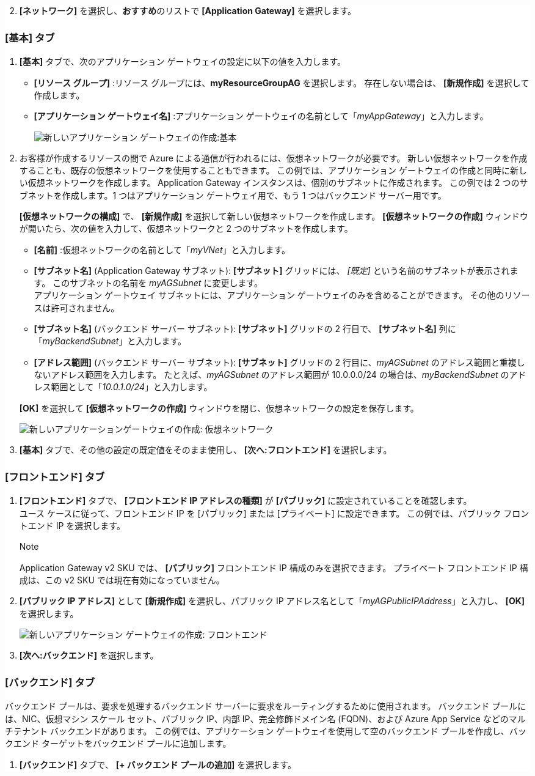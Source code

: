 2. **[ネットワーク]** を選択し、**おすすめ**のリストで **[Application Gateway]** を選択します。

### <a name="basics-tab"></a>[基本] タブ

1. **[基本]** タブで、次のアプリケーション ゲートウェイの設定に以下の値を入力します。

   - **[リソース グループ]** :リソース グループには、**myResourceGroupAG** を選択します。 存在しない場合は、 **[新規作成]** を選択して作成します。
   - **[アプリケーション ゲートウェイ名]** :アプリケーション ゲートウェイの名前として「*myAppGateway*」と入力します。

     ![新しいアプリケーション ゲートウェイの作成:基本](./media/application-gateway-create-gateway-portal/application-gateway-create-basics.png)

2.  お客様が作成するリソースの間で Azure による通信が行われるには、仮想ネットワークが必要です。 新しい仮想ネットワークを作成することも、既存の仮想ネットワークを使用することもできます。 この例では、アプリケーション ゲートウェイの作成と同時に新しい仮想ネットワークを作成します。 Application Gateway インスタンスは、個別のサブネットに作成されます。 この例では 2 つのサブネットを作成します。1 つはアプリケーション ゲートウェイ用で、もう 1 つはバックエンド サーバー用です。

    **[仮想ネットワークの構成]** で、 **[新規作成]** を選択して新しい仮想ネットワークを作成します。 **[仮想ネットワークの作成]** ウィンドウが開いたら、次の値を入力して、仮想ネットワークと 2 つのサブネットを作成します。

    - **[名前]** :仮想ネットワークの名前として「*myVNet*」と入力します。

    - **[サブネット名]** (Application Gateway サブネット): **[サブネット]** グリッドには、 *[既定]* という名前のサブネットが表示されます。 このサブネットの名前を *myAGSubnet* に変更します。<br>アプリケーション ゲートウェイ サブネットには、アプリケーション ゲートウェイのみを含めることができます。 その他のリソースは許可されません。

    - **[サブネット名]** (バックエンド サーバー サブネット): **[サブネット]** グリッドの 2 行目で、 **[サブネット名]** 列に「*myBackendSubnet*」と入力します。

    - **[アドレス範囲]** (バックエンド サーバー サブネット): **[サブネット]** グリッドの 2 行目に、*myAGSubnet* のアドレス範囲と重複しないアドレス範囲を入力します。 たとえば、*myAGSubnet* のアドレス範囲が 10.0.0.0/24 の場合は、*myBackendSubnet* のアドレス範囲として「*10.0.1.0/24*」と入力します。

    **[OK]** を選択して **[仮想ネットワークの作成]** ウィンドウを閉じ、仮想ネットワークの設定を保存します。

     ![新しいアプリケーションゲートウェイの作成: 仮想ネットワーク](./media/application-gateway-create-gateway-portal/application-gateway-create-vnet.png)
    
3. **[基本]** タブで、その他の設定の既定値をそのまま使用し、 **[次へ:フロントエンド]** を選択します。

### <a name="frontends-tab"></a>[フロントエンド] タブ

1. **[フロントエンド]** タブで、 **[フロントエンド IP アドレスの種類]** が **[パブリック]** に設定されていることを確認します。 <br>ユース ケースに従って、フロントエンド IP を [パブリック] または [プライベート] に設定できます。 この例では、パブリック フロントエンド IP を選択します。
   > [!NOTE]
   > Application Gateway v2 SKU では、 **[パブリック]** フロントエンド IP 構成のみを選択できます。 プライベート フロントエンド IP 構成は、この v2 SKU では現在有効になっていません。

2. **[パブリック IP アドレス]** として **[新規作成]** を選択し、パブリック IP アドレス名として「*myAGPublicIPAddress*」と入力し、 **[OK]** を選択します。 

     ![新しいアプリケーション ゲートウェイの作成: フロントエンド](./media/application-gateway-create-gateway-portal/application-gateway-create-frontends.png)

3. **[次へ:バックエンド]** を選択します。

### <a name="backends-tab"></a>[バックエンド] タブ

バックエンド プールは、要求を処理するバックエンド サーバーに要求をルーティングするために使用されます。 バックエンド プールには、NIC、仮想マシン スケール セット、パブリック IP、内部 IP、完全修飾ドメイン名 (FQDN)、および Azure App Service などのマルチテナント バックエンドがあります。 この例では、アプリケーション ゲートウェイを使用して空のバックエンド プールを作成し、バックエンド ターゲットをバックエンド プールに追加します。

1. **[バックエンド]** タブで、 **[+ バックエンド プールの追加]** を選択します。
